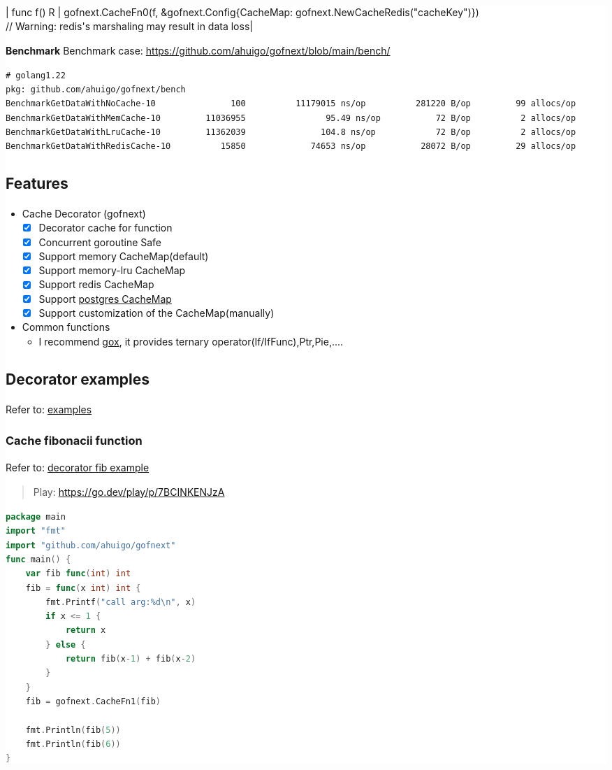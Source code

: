 | func f() R | gofnext.CacheFn0(f, &gofnext.Config{CacheMap: gofnext.NewCacheRedis("cacheKey")})  <br/>// Warning: redis's marshaling may result in data loss|

**Benchmark**
Benchmark case: https://github.com/ahuigo/gofnext/blob/main/bench/
```
# golang1.22
pkg: github.com/ahuigo/gofnext/bench
BenchmarkGetDataWithNoCache-10               100          11179015 ns/op          281220 B/op         99 allocs/op
BenchmarkGetDataWithMemCache-10         11036955                95.49 ns/op           72 B/op          2 allocs/op
BenchmarkGetDataWithLruCache-10         11362039               104.8 ns/op            72 B/op          2 allocs/op
BenchmarkGetDataWithRedisCache-10          15850             74653 ns/op           28072 B/op         29 allocs/op
```

## Features
- Cache Decorator (gofnext)
    - [x] Decorator cache for function
    - [x] Concurrent goroutine Safe
    - [x] Support memory CacheMap(default)
    - [x] Support memory-lru CacheMap
    - [x] Support redis CacheMap
    - [x] Support [postgres CacheMap](https://github.com/ahuigo/gofnext_pg)
    - [x] Support customization of the CacheMap(manually)
- Common functions
    - I recommend [gox](https://github.com/icza/gox), it provides ternary operator(If/IfFunc),Ptr,Pie,....


## Decorator examples
Refer to: [examples](https://github.com/ahuigo/gofnext/blob/main/examples)

### Cache fibonacii function
Refer to: [decorator fib example](https://github.com/ahuigo/gofnext/blob/main/examples/decorator-fib_test.go)
> Play: https://go.dev/play/p/7BCINKENJzA

```go
package main
import "fmt"
import "github.com/ahuigo/gofnext"
func main() {
    var fib func(int) int
    fib = func(x int) int {
        fmt.Printf("call arg:%d\n", x)
        if x <= 1 {
            return x
        } else {
            return fib(x-1) + fib(x-2)
        }
    }
    fib = gofnext.CacheFn1(fib)

    fmt.Println(fib(5))
    fmt.Println(fib(6))
}
```
